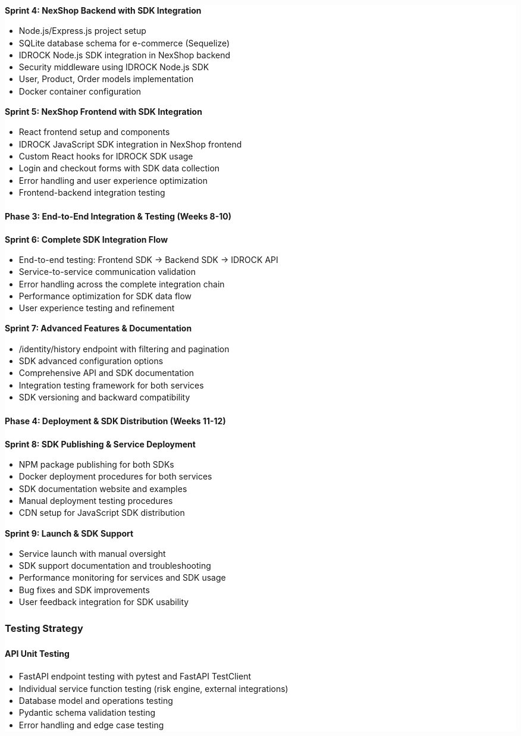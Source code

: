 **Sprint 4: NexShop Backend with SDK Integration**
- Node.js/Express.js project setup
- SQLite database schema for e-commerce (Sequelize)
- IDROCK Node.js SDK integration in NexShop backend
- Security middleware using IDROCK Node.js SDK
- User, Product, Order models implementation
- Docker container configuration

**Sprint 5: NexShop Frontend with SDK Integration**
- React frontend setup and components
- IDROCK JavaScript SDK integration in NexShop frontend
- Custom React hooks for IDROCK SDK usage
- Login and checkout forms with SDK data collection
- Error handling and user experience optimization
- Frontend-backend integration testing

#### Phase 3: End-to-End Integration & Testing (Weeks 8-10)
**Sprint 6: Complete SDK Integration Flow**
- End-to-end testing: Frontend SDK → Backend SDK → IDROCK API
- Service-to-service communication validation
- Error handling across the complete integration chain
- Performance optimization for SDK data flow
- User experience testing and refinement

**Sprint 7: Advanced Features & Documentation**
- /identity/history endpoint with filtering and pagination
- SDK advanced configuration options
- Comprehensive API and SDK documentation
- Integration testing framework for both services
- SDK versioning and backward compatibility

#### Phase 4: Deployment & SDK Distribution (Weeks 11-12)
**Sprint 8: SDK Publishing & Service Deployment**
- NPM package publishing for both SDKs
- Docker deployment procedures for both services
- SDK documentation website and examples
- Manual deployment testing procedures
- CDN setup for JavaScript SDK distribution

**Sprint 9: Launch & SDK Support**
- Service launch with manual oversight
- SDK support documentation and troubleshooting
- Performance monitoring for services and SDK usage
- Bug fixes and SDK improvements
- User feedback integration for SDK usability

### Testing Strategy

#### API Unit Testing
- FastAPI endpoint testing with pytest and FastAPI TestClient
- Individual service function testing (risk engine, external integrations)
- Database model and operations testing
- Pydantic schema validation testing
- Error handling and edge case testing
